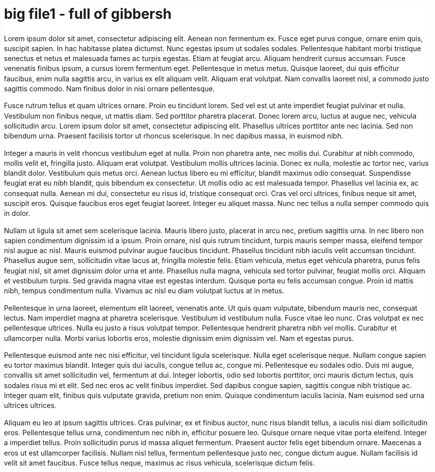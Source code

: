 # big file1 - full of gibbersh

Lorem ipsum dolor sit amet, consectetur adipiscing elit. Aenean non fermentum ex. Fusce eget purus congue, ornare enim quis, suscipit sapien. In hac habitasse platea dictumst. Nunc egestas ipsum ut sodales sodales. Pellentesque habitant morbi tristique senectus et netus et malesuada fames ac turpis egestas. Etiam at feugiat arcu. Aliquam hendrerit cursus accumsan. Fusce venenatis finibus ipsum, a cursus lorem fermentum eget. Pellentesque in metus metus. Quisque laoreet, dui quis efficitur faucibus, enim nulla sagittis arcu, in varius ex elit aliquam velit. Aliquam erat volutpat. Nam convallis laoreet nisl, a commodo justo sagittis commodo. Nam finibus dolor in nisi ornare pellentesque.

Fusce rutrum tellus et quam ultrices ornare. Proin eu tincidunt lorem. Sed vel est ut ante imperdiet feugiat pulvinar et nulla. Vestibulum non finibus neque, ut mattis diam. Sed porttitor pharetra placerat. Donec lorem arcu, luctus at augue nec, vehicula sollicitudin arcu. Lorem ipsum dolor sit amet, consectetur adipiscing elit. Phasellus ultrices porttitor ante nec lacinia. Sed non bibendum urna. Praesent facilisis tortor ut rhoncus scelerisque. In nec dapibus massa, in euismod nibh.

Integer a mauris in velit rhoncus vestibulum eget at nulla. Proin non pharetra ante, nec mollis dui. Curabitur at nibh commodo, mollis velit et, fringilla justo. Aliquam erat volutpat. Vestibulum mollis ultrices lacinia. Donec ex nulla, molestie ac tortor nec, varius blandit dolor. Vestibulum quis metus orci. Aenean luctus libero eu mi efficitur, blandit maximus odio consequat. Suspendisse feugiat erat eu nibh blandit, quis bibendum ex consectetur. Ut mollis odio ac est malesuada tempor. Phasellus vel lacinia ex, ac consequat nulla. Aenean mi dui, consectetur eu risus id, tristique consequat orci. Cras vel orci ultrices, finibus neque sit amet, suscipit eros. Quisque faucibus eros eget feugiat laoreet. Integer eu aliquet massa. Nunc nec tellus a nulla semper commodo quis in dolor.

Nullam ut ligula sit amet sem scelerisque lacinia. Mauris libero justo, placerat in arcu nec, pretium sagittis urna. In nec libero non sapien condimentum dignissim id a ipsum. Proin ornare, nisl quis rutrum tincidunt, turpis mauris semper massa, eleifend tempor nisl augue ac nisl. Mauris euismod pulvinar augue faucibus tincidunt. Phasellus tincidunt nibh iaculis velit accumsan tincidunt. Phasellus augue sem, sollicitudin vitae lacus at, fringilla molestie felis. Etiam vehicula, metus eget vehicula pharetra, purus felis feugiat nisl, sit amet dignissim dolor urna et ante. Phasellus nulla magna, vehicula sed tortor pulvinar, feugiat mollis orci. Aliquam et vestibulum turpis. Sed gravida magna vitae est egestas interdum. Quisque porta eu felis accumsan congue. Proin id mattis nibh, tempus condimentum nulla. Vivamus ac nisl eu diam volutpat luctus at in metus.

Pellentesque in urna laoreet, elementum elit laoreet, venenatis ante. Ut quis quam vulputate, bibendum mauris nec, consequat lectus. Nam imperdiet magna at pharetra scelerisque. Vestibulum id vestibulum nulla. Fusce vitae leo nunc. Cras volutpat ex nec pellentesque ultrices. Nulla eu justo a risus volutpat tempor. Pellentesque hendrerit pharetra nibh vel mollis. Curabitur et ullamcorper nulla. Morbi varius lobortis eros, molestie dignissim enim dignissim vel. Nam et egestas purus.

Pellentesque euismod ante nec nisi efficitur, vel tincidunt ligula scelerisque. Nulla eget scelerisque neque. Nullam congue sapien eu tortor maximus blandit. Integer quis dui iaculis, congue tellus ac, congue mi. Pellentesque eu sodales odio. Duis mi augue, convallis sit amet sollicitudin vel, fermentum at dui. Integer lobortis, odio sed lobortis porttitor, orci mauris dictum lectus, quis sodales risus mi et elit. Sed nec eros ac velit finibus imperdiet. Sed dapibus congue sapien, sagittis congue nibh tristique ac. Integer quam elit, finibus quis vulputate gravida, pretium non enim. Quisque condimentum iaculis lacinia. Nam euismod sed urna ultrices ultrices.

Aliquam eu leo at ipsum sagittis ultrices. Cras pulvinar, ex et finibus auctor, nunc risus blandit tellus, a iaculis nisi diam sollicitudin eros. Pellentesque tellus urna, condimentum nec nibh in, efficitur posuere leo. Quisque ornare neque vitae porta eleifend. Integer a imperdiet tellus. Proin sollicitudin purus id massa aliquet fermentum. Praesent auctor felis eget bibendum ornare. Maecenas a eros ut est ullamcorper facilisis. Nullam nisl tellus, fermentum pellentesque justo nec, congue dictum augue. Nullam facilisis id velit sit amet faucibus. Fusce tellus neque, maximus ac risus vehicula, scelerisque dictum felis.
